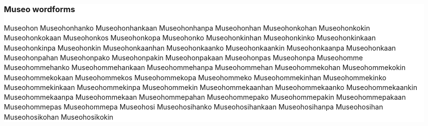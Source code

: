 
### Museo wordforms

Museohon
Museohonhanko
Museohonhankaan
Museohonhanpa
Museohonhan
Museohonkohan
Museohonkokin
Museohonkokaan
Museohonkos
Museohonkopa
Museohonko
Museohonkinhan
Museohonkinko
Museohonkinkaan
Museohonkinpa
Museohonkin
Museohonkaanhan
Museohonkaanko
Museohonkaankin
Museohonkaanpa
Museohonkaan
Museohonpahan
Museohonpako
Museohonpakin
Museohonpakaan
Museohonpas
Museohonpa
Museohomme
Museohommehanko
Museohommehankaan
Museohommehanpa
Museohommehan
Museohommekohan
Museohommekokin
Museohommekokaan
Museohommekos
Museohommekopa
Museohommeko
Museohommekinhan
Museohommekinko
Museohommekinkaan
Museohommekinpa
Museohommekin
Museohommekaanhan
Museohommekaanko
Museohommekaankin
Museohommekaanpa
Museohommekaan
Museohommepahan
Museohommepako
Museohommepakin
Museohommepakaan
Museohommepas
Museohommepa
Museohosi
Museohosihanko
Museohosihankaan
Museohosihanpa
Museohosihan
Museohosikohan
Museohosikokin